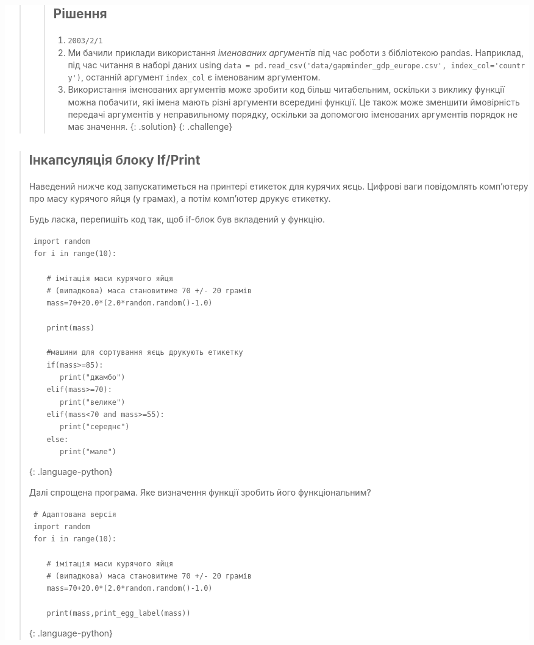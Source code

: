 > > ## Рішення
> > 
> > 1. `2003/2/1`
> > 2. Ми бачили приклади використання *іменованих аргументів* під час роботи з бібліотекою pandas. Наприклад, під час читання в наборі даних 
> > using `data = pd.read_csv('data/gapminder_gdp_europe.csv', index_col='country')`, останній аргумент `index_col` є 
> > іменованим аргументом.  
> > 3. Використання іменованих аргументів може зробити код більш читабельним, оскільки з виклику функції можна побачити, які імена мають різні аргументи
> > всередині функції. Це також може зменшити ймовірність передачі аргументів у неправильному порядку, оскільки за допомогою іменованих аргументів 
> > порядок не має значення.
> {: .solution}
{: .challenge}

> ## Інкапсуляція блоку If/Print
>
> Наведений нижче код запускатиметься на принтері етикеток для курячих яєць. Цифрові ваги повідомлять комп’ютеру про масу курячого яйця (у грамах), а потім комп’ютер друкує етикетку.  
>
> Будь ласка, перепишіть код так, щоб if-блок був вкладений у функцію.
>
> ~~~
>  import random
>  for i in range(10):
>
>     # імітація маси курячого яйця
>     # (випадкова) маса становитиме 70 +/- 20 грамів
>     mass=70+20.0*(2.0*random.random()-1.0)
>
>     print(mass)
>    
>     #машини для сортування яєць друкують етикетку
>     if(mass>=85):
>        print("джамбо")
>     elif(mass>=70):
>        print("велике")
>     elif(mass<70 and mass>=55):
>        print("середнє")
>     else:
>        print("мале")
> ~~~
> {: .language-python}
>
>
> Далі спрощена програма. Яке визначення функції зробить його функціональним?
>
> ~~~
>  # Адаптована версія
>  import random
>  for i in range(10):
>
>     # імітація маси курячого яйця
>     # (випадкова) маса становитиме 70 +/- 20 грамів
>     mass=70+20.0*(2.0*random.random()-1.0)
>
>     print(mass,print_egg_label(mass))    
>
> ~~~
> {: .language-python}
>
>